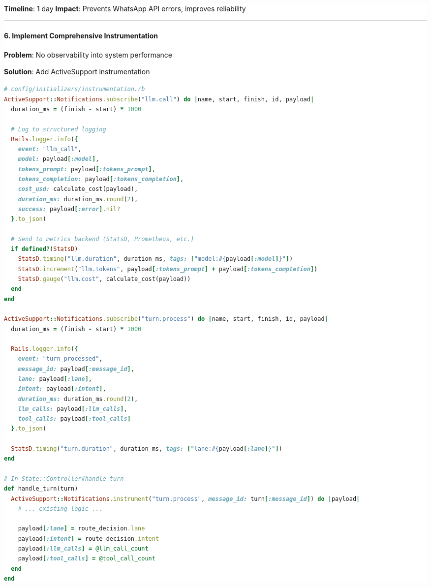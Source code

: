 **Timeline**: 1 day
**Impact**: Prevents WhatsApp API errors, improves reliability

---

#### 6. Implement Comprehensive Instrumentation
**Problem**: No observability into system performance

**Solution**: Add ActiveSupport instrumentation

```ruby
# config/initializers/instrumentation.rb
ActiveSupport::Notifications.subscribe("llm.call") do |name, start, finish, id, payload|
  duration_ms = (finish - start) * 1000

  # Log to structured logging
  Rails.logger.info({
    event: "llm_call",
    model: payload[:model],
    tokens_prompt: payload[:tokens_prompt],
    tokens_completion: payload[:tokens_completion],
    cost_usd: calculate_cost(payload),
    duration_ms: duration_ms.round(2),
    success: payload[:error].nil?
  }.to_json)

  # Send to metrics backend (StatsD, Prometheus, etc.)
  if defined?(StatsD)
    StatsD.timing("llm.duration", duration_ms, tags: ["model:#{payload[:model]}"])
    StatsD.increment("llm.tokens", payload[:tokens_prompt] + payload[:tokens_completion])
    StatsD.gauge("llm.cost", calculate_cost(payload))
  end
end

ActiveSupport::Notifications.subscribe("turn.process") do |name, start, finish, id, payload|
  duration_ms = (finish - start) * 1000

  Rails.logger.info({
    event: "turn_processed",
    message_id: payload[:message_id],
    lane: payload[:lane],
    intent: payload[:intent],
    duration_ms: duration_ms.round(2),
    llm_calls: payload[:llm_calls],
    tool_calls: payload[:tool_calls]
  }.to_json)

  StatsD.timing("turn.duration", duration_ms, tags: ["lane:#{payload[:lane]}"])
end

# In State::Controller#handle_turn
def handle_turn(turn)
  ActiveSupport::Notifications.instrument("turn.process", message_id: turn[:message_id]) do |payload|
    # ... existing logic ...

    payload[:lane] = route_decision.lane
    payload[:intent] = route_decision.intent
    payload[:llm_calls] = @llm_call_count
    payload[:tool_calls] = @tool_call_count
  end
end
```
